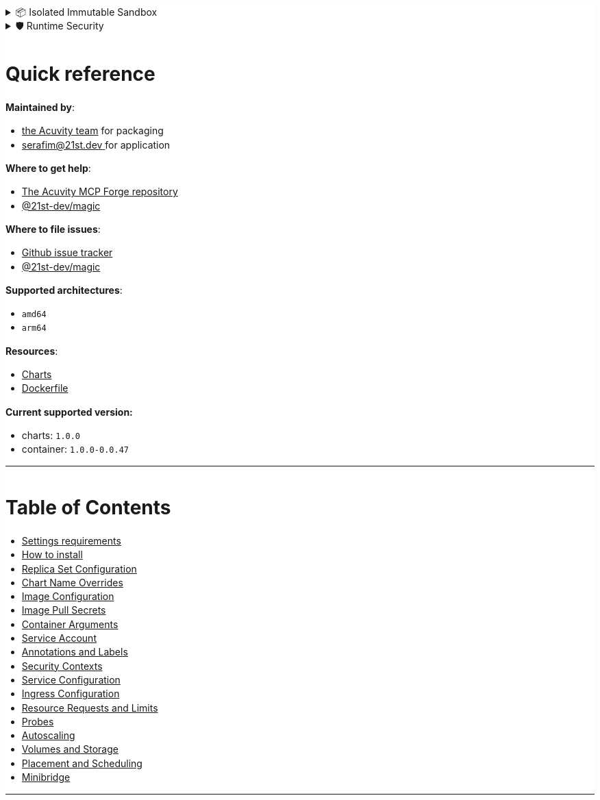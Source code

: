<details><summary>📦 Isolated Immutable Sandbox </summary></details>

<details><summary>🛡️ Runtime Security</summary></details>


# Quick reference

**Maintained by**:
  - [the Acuvity team](support@acuvity.ai) for packaging
  - [ serafim@21st.dev ](https://github.com/21st-dev/magic-mcp) for application

**Where to get help**:
  - [The Acuvity MCP Forge repository](https://github.com/acuvity/mcp-servers-registry)
  - [ @21st-dev/magic ](https://github.com/21st-dev/magic-mcp)

**Where to file issues**:
  - [Github issue tracker](https://github.com/acuvity/mcp-servers-registry/issues)
  - [ @21st-dev/magic ](https://github.com/21st-dev/magic-mcp)

**Supported architectures**:
  - `amd64`
  - `arm64`

**Resources**:
  - [Charts](https://github.com/acuvity/mcp-servers-registry/tree/main/mcp-server-21st-dev-magic/charts/mcp-server-21st-dev-magic)
  - [Dockerfile](https://github.com/acuvity/mcp-servers-registry/tree/main/mcp-server-21st-dev-magic/docker/Dockerfile)

**Current supported version:**
  - charts: `1.0.0`
  - container: `1.0.0-0.0.47`

---

# Table of Contents
- [Settings requirements](#chart-settings-requirements)
- [How to install](#how-to-install)
- [Replica Set Configuration](#replica-set-configuration)
- [Chart Name Overrides](#chart-name-overrides)
- [Image Configuration](#image-configuration)
- [Image Pull Secrets](#image-pull-secrets)
- [Container Arguments](#container-arguments)
- [Service Account](#service-account)
- [Annotations and Labels](#annotations-and-labels)
- [Security Contexts](#security-contexts)
- [Service Configuration](#service-configuration)
- [Ingress Configuration](#ingress-configuration)
- [Resource Requests and Limits](#resource-requests-and-limits)
- [Probes](#probes)
- [Autoscaling](#autoscaling)
- [Volumes and Storage](#volumes-and-storage)
- [Placement and Scheduling](#placement-and-scheduling)
- [Minibridge](#minibridge)

---